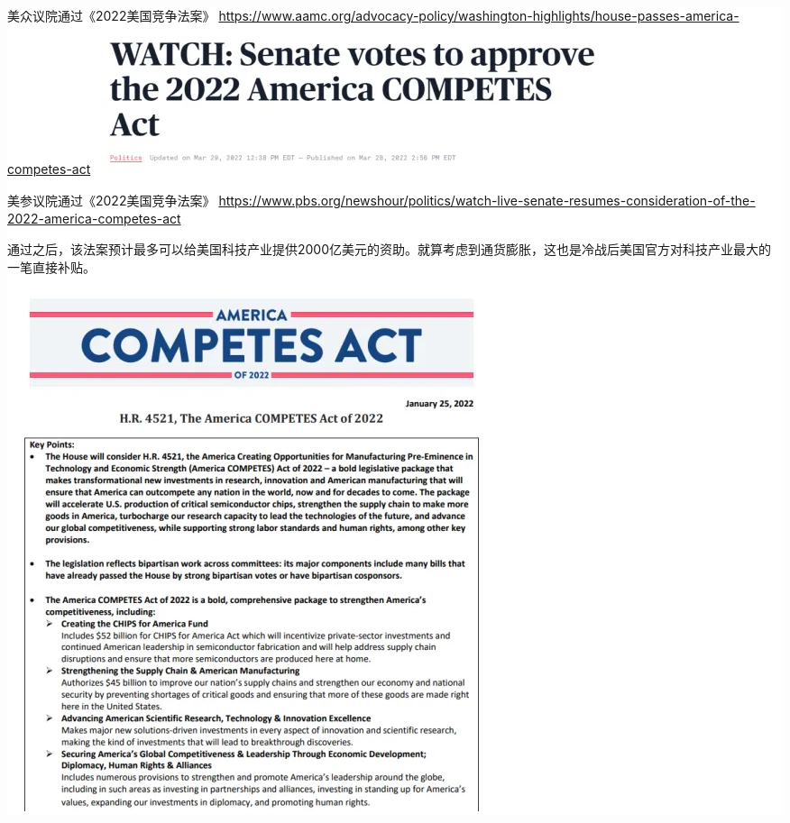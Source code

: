 

美众议院通过《2022美国竞争法案》
https://www.aamc.org/advocacy-policy/washington-highlights/house-passes-america-competes-act
 
![](/images/btnews/btnews/0401_0500/0437/8097d8b1-b14b-4d69-88a0-c6dda404eb0e.webp)

美参议院通过《2022美国竞争法案》
https://www.pbs.org/newshour/politics/watch-live-senate-resumes-consideration-of-the-2022-america-competes-act


通过之后，该法案预计最多可以给美国科技产业提供2000亿美元的资助。就算考虑到通货膨胀，这也是冷战后美国官方对科技产业最大的一笔直接补贴。


![](/images/btnews/btnews/0401_0500/0437/1838ac25-cd7d-4490-b865-7d96f3cc2b49.webp)
